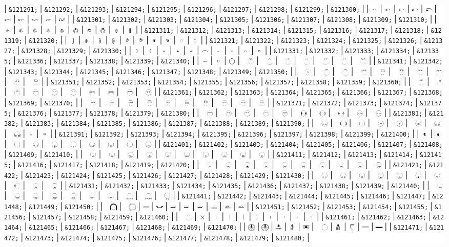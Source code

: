 | `&121291;` | `&121292;` | `&121293;` | `&121294;` | `&121295;` | `&121296;` | `&121297;` | `&121298;` | `&121299;` | `&121300;` | 
| &#121301; | &#121302; | &#121303; | &#121304; | &#121305; | &#121306; | &#121307; | &#121308; | &#121309; | &#121310; | 
| `&121301;` | `&121302;` | `&121303;` | `&121304;` | `&121305;` | `&121306;` | `&121307;` | `&121308;` | `&121309;` | `&121310;` | 
| &#121311; | &#121312; | &#121313; | &#121314; | &#121315; | &#121316; | &#121317; | &#121318; | &#121319; | &#121320; | 
| `&121311;` | `&121312;` | `&121313;` | `&121314;` | `&121315;` | `&121316;` | `&121317;` | `&121318;` | `&121319;` | `&121320;` | 
| &#121321; | &#121322; | &#121323; | &#121324; | &#121325; | &#121326; | &#121327; | &#121328; | &#121329; | &#121330; | 
| `&121321;` | `&121322;` | `&121323;` | `&121324;` | `&121325;` | `&121326;` | `&121327;` | `&121328;` | `&121329;` | `&121330;` | 
| &#121331; | &#121332; | &#121333; | &#121334; | &#121335; | &#121336; | &#121337; | &#121338; | &#121339; | &#121340; | 
| `&121331;` | `&121332;` | `&121333;` | `&121334;` | `&121335;` | `&121336;` | `&121337;` | `&121338;` | `&121339;` | `&121340;` | 
| &#121341; | &#121342; | &#121343; | &#121344; | &#121345; | &#121346; | &#121347; | &#121348; | &#121349; | &#121350; | 
| `&121341;` | `&121342;` | `&121343;` | `&121344;` | `&121345;` | `&121346;` | `&121347;` | `&121348;` | `&121349;` | `&121350;` | 
| &#121351; | &#121352; | &#121353; | &#121354; | &#121355; | &#121356; | &#121357; | &#121358; | &#121359; | &#121360; | 
| `&121351;` | `&121352;` | `&121353;` | `&121354;` | `&121355;` | `&121356;` | `&121357;` | `&121358;` | `&121359;` | `&121360;` | 
| &#121361; | &#121362; | &#121363; | &#121364; | &#121365; | &#121366; | &#121367; | &#121368; | &#121369; | &#121370; | 
| `&121361;` | `&121362;` | `&121363;` | `&121364;` | `&121365;` | `&121366;` | `&121367;` | `&121368;` | `&121369;` | `&121370;` | 
| &#121371; | &#121372; | &#121373; | &#121374; | &#121375; | &#121376; | &#121377; | &#121378; | &#121379; | &#121380; | 
| `&121371;` | `&121372;` | `&121373;` | `&121374;` | `&121375;` | `&121376;` | `&121377;` | `&121378;` | `&121379;` | `&121380;` | 
| &#121381; | &#121382; | &#121383; | &#121384; | &#121385; | &#121386; | &#121387; | &#121388; | &#121389; | &#121390; | 
| `&121381;` | `&121382;` | `&121383;` | `&121384;` | `&121385;` | `&121386;` | `&121387;` | `&121388;` | `&121389;` | `&121390;` | 
| &#121391; | &#121392; | &#121393; | &#121394; | &#121395; | &#121396; | &#121397; | &#121398; | &#121399; | &#121400; | 
| `&121391;` | `&121392;` | `&121393;` | `&121394;` | `&121395;` | `&121396;` | `&121397;` | `&121398;` | `&121399;` | `&121400;` | 
| &#121401; | &#121402; | &#121403; | &#121404; | &#121405; | &#121406; | &#121407; | &#121408; | &#121409; | &#121410; | 
| `&121401;` | `&121402;` | `&121403;` | `&121404;` | `&121405;` | `&121406;` | `&121407;` | `&121408;` | `&121409;` | `&121410;` | 
| &#121411; | &#121412; | &#121413; | &#121414; | &#121415; | &#121416; | &#121417; | &#121418; | &#121419; | &#121420; | 
| `&121411;` | `&121412;` | `&121413;` | `&121414;` | `&121415;` | `&121416;` | `&121417;` | `&121418;` | `&121419;` | `&121420;` | 
| &#121421; | &#121422; | &#121423; | &#121424; | &#121425; | &#121426; | &#121427; | &#121428; | &#121429; | &#121430; | 
| `&121421;` | `&121422;` | `&121423;` | `&121424;` | `&121425;` | `&121426;` | `&121427;` | `&121428;` | `&121429;` | `&121430;` | 
| &#121431; | &#121432; | &#121433; | &#121434; | &#121435; | &#121436; | &#121437; | &#121438; | &#121439; | &#121440; | 
| `&121431;` | `&121432;` | `&121433;` | `&121434;` | `&121435;` | `&121436;` | `&121437;` | `&121438;` | `&121439;` | `&121440;` | 
| &#121441; | &#121442; | &#121443; | &#121444; | &#121445; | &#121446; | &#121447; | &#121448; | &#121449; | &#121450; | 
| `&121441;` | `&121442;` | `&121443;` | `&121444;` | `&121445;` | `&121446;` | `&121447;` | `&121448;` | `&121449;` | `&121450;` | 
| &#121451; | &#121452; | &#121453; | &#121454; | &#121455; | &#121456; | &#121457; | &#121458; | &#121459; | &#121460; | 
| `&121451;` | `&121452;` | `&121453;` | `&121454;` | `&121455;` | `&121456;` | `&121457;` | `&121458;` | `&121459;` | `&121460;` | 
| &#121461; | &#121462; | &#121463; | &#121464; | &#121465; | &#121466; | &#121467; | &#121468; | &#121469; | &#121470; | 
| `&121461;` | `&121462;` | `&121463;` | `&121464;` | `&121465;` | `&121466;` | `&121467;` | `&121468;` | `&121469;` | `&121470;` | 
| &#121471; | &#121472; | &#121473; | &#121474; | &#121475; | &#121476; | &#121477; | &#121478; | &#121479; | &#121480; | 
| `&121471;` | `&121472;` | `&121473;` | `&121474;` | `&121475;` | `&121476;` | `&121477;` | `&121478;` | `&121479;` | `&121480;` | 